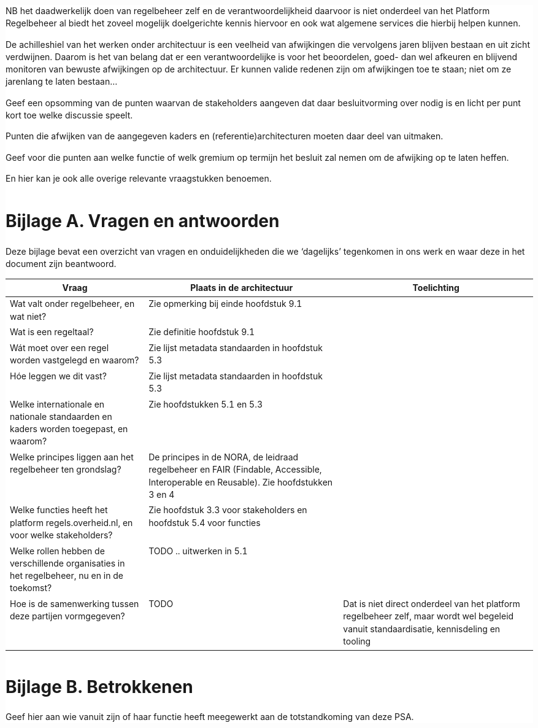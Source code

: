 NB het daadwerkelijk doen van regelbeheer zelf en de
verantwoordelijkheid daarvoor is niet onderdeel van het Platform
Regelbeheer al biedt het zoveel mogelijk doelgerichte kennis hiervoor en
ook wat algemene services die hierbij helpen kunnen.

De achilleshiel van het werken onder architectuur is een veelheid van
afwijkingen die vervolgens jaren blijven bestaan en uit zicht
verdwijnen. Daarom is het van belang dat er een verantwoordelijke is
voor het beoordelen, goed- dan wel afkeuren en blijvend monitoren van
bewuste afwijkingen op de architectuur. Er kunnen valide redenen zijn om
afwijkingen toe te staan; niet om ze jarenlang te laten bestaan…

Geef een opsomming van de punten waarvan de stakeholders aangeven dat
daar besluitvorming over nodig is en licht per punt kort toe welke
discussie speelt.

Punten die afwijken van de aangegeven kaders en
(referentie)architecturen moeten daar deel van uitmaken.

Geef voor die punten aan welke functie of welk gremium op termijn het
besluit zal nemen om de afwijking op te laten heffen.

En hier kan je ook alle overige relevante vraagstukken benoemen.

# Bijlage A. Vragen en antwoorden

Deze bijlage bevat een overzicht van vragen en onduidelijkheden die we
‘dagelijks’ tegenkomen in ons werk en waar deze in het document zijn
beantwoord.

| Vraag | Plaats in de architectuur | Toelichting |
|----|----|----|
| Wat valt onder regelbeheer, en wat niet? | Zie opmerking bij einde hoofdstuk 9.1 |  |
| Wat is een regeltaal? | Zie definitie hoofdstuk 9.1 |  |
| Wát moet over een regel worden vastgelegd en waarom? | Zie lijst metadata standaarden in hoofdstuk 5.3 |  |
| Hóe leggen we dit vast? | Zie lijst metadata standaarden in hoofdstuk 5.3 |  |
| Welke internationale en nationale standaarden en kaders worden toegepast, en waarom? | Zie hoofdstukken 5.1 en 5.3 |  |
| Welke principes liggen aan het regelbeheer ten grondslag? | De principes in de NORA, de leidraad regelbeheer en FAIR (Findable, Accessible, Interoperable en Reusable). Zie hoofdstukken 3 en 4 |  |
| Welke functies heeft het platform regels.overheid.nl, en voor welke stakeholders? | Zie hoofdstuk 3.3 voor stakeholders en hoofdstuk 5.4 voor functies |  |
| Welke rollen hebben de verschillende organisaties in het regelbeheer, nu en in de toekomst? | TODO .. uitwerken in 5.1 |  |
| Hoe is de samenwerking tussen deze partijen vormgegeven? | TODO | Dat is niet direct onderdeel van het platform regelbeheer zelf, maar wordt wel begeleid vanuit standaardisatie, kennisdeling en tooling |

# Bijlage B. Betrokkenen

Geef hier aan wie vanuit zijn of haar functie heeft meegewerkt aan de
totstandkoming van deze PSA.
